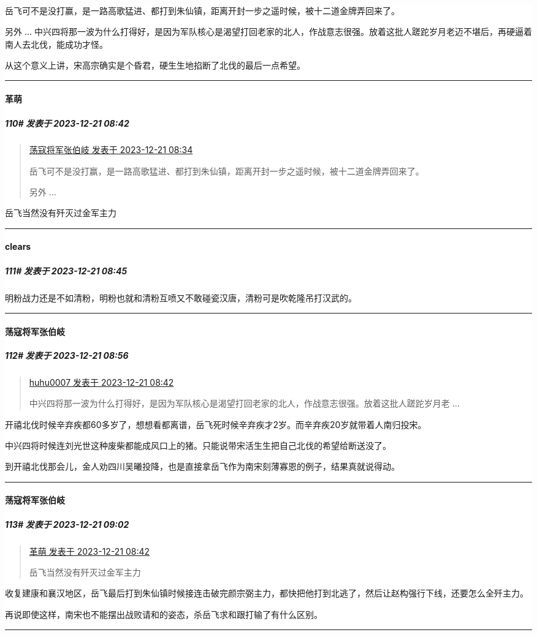 岳飞可不是没打赢，是一路高歌猛进、都打到朱仙镇，距离开封一步之遥时候，被十二道金牌弄回来了。

另外 ...</blockquote>
中兴四将那一波为什么打得好，是因为军队核心是渴望打回老家的北人，作战意志很强。放着这批人蹉跎岁月老迈不堪后，再硬逼着南人去北伐，能成功才怪。

从这个意义上讲，宋高宗确实是个昏君，硬生生地掐断了北伐的最后一点希望。

*****

####  革萌  
##### 110#       发表于 2023-12-21 08:42

<blockquote><a href="httphttps://bbs.saraba1st.com/2b/forum.php?mod=redirect&amp;goto=findpost&amp;pid=63394078&amp;ptid=2164850" target="_blank">荡寇将军张伯岐 发表于 2023-12-21 08:34</a>

岳飞可不是没打赢，是一路高歌猛进、都打到朱仙镇，距离开封一步之遥时候，被十二道金牌弄回来了。

另外 ...</blockquote>
岳飞当然没有歼灭过金军主力


*****

####  clears  
##### 111#       发表于 2023-12-21 08:45

明粉战力还是不如清粉，明粉也就和清粉互喷又不敢碰瓷汉唐，清粉可是吹乾隆吊打汉武的。


*****

####  荡寇将军张伯岐  
##### 112#       发表于 2023-12-21 08:56

<blockquote><a href="httphttps://bbs.saraba1st.com/2b/forum.php?mod=redirect&amp;goto=findpost&amp;pid=63394127&amp;ptid=2164850" target="_blank">huhu0007 发表于 2023-12-21 08:42</a>

中兴四将那一波为什么打得好，是因为军队核心是渴望打回老家的北人，作战意志很强。放着这批人蹉跎岁月老 ...</blockquote>
开禧北伐时候辛弃疾都60多岁了，想想看都离谱，岳飞死时候辛弃疾才2岁。而辛弃疾20岁就带着人南归投宋。

中兴四将时候连刘光世这种废柴都能成风口上的猪。只能说带宋活生生把自己北伐的希望给断送没了。

到开禧北伐那会儿，金人劝四川吴曦投降，也是直接拿岳飞作为南宋刻薄寡恩的例子，结果真就说得动。

*****

####  荡寇将军张伯岐  
##### 113#       发表于 2023-12-21 09:02

<blockquote><a href="httphttps://bbs.saraba1st.com/2b/forum.php?mod=redirect&amp;goto=findpost&amp;pid=63394128&amp;ptid=2164850" target="_blank">革萌 发表于 2023-12-21 08:42</a>

岳飞当然没有歼灭过金军主力</blockquote>
收复建康和襄汉地区，岳飞最后打到朱仙镇时候接连击破完颜宗弼主力，都快把他打到北逃了，然后让赵构强行下线，还要怎么全歼主力。

再说即使这样，南宋也不能摆出战败请和的姿态，杀岳飞求和跟打输了有什么区别。


*****
